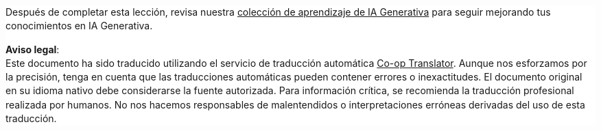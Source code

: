 Después de completar esta lección, revisa nuestra [colección de aprendizaje de IA Generativa](https://aka.ms/genai-collection?WT.mc_id=academic-105485-koreyst) para seguir mejorando tus conocimientos en IA Generativa.

**Aviso legal**:  
Este documento ha sido traducido utilizando el servicio de traducción automática [Co-op Translator](https://github.com/Azure/co-op-translator). Aunque nos esforzamos por la precisión, tenga en cuenta que las traducciones automáticas pueden contener errores o inexactitudes. El documento original en su idioma nativo debe considerarse la fuente autorizada. Para información crítica, se recomienda la traducción profesional realizada por humanos. No nos hacemos responsables de malentendidos o interpretaciones erróneas derivadas del uso de esta traducción.